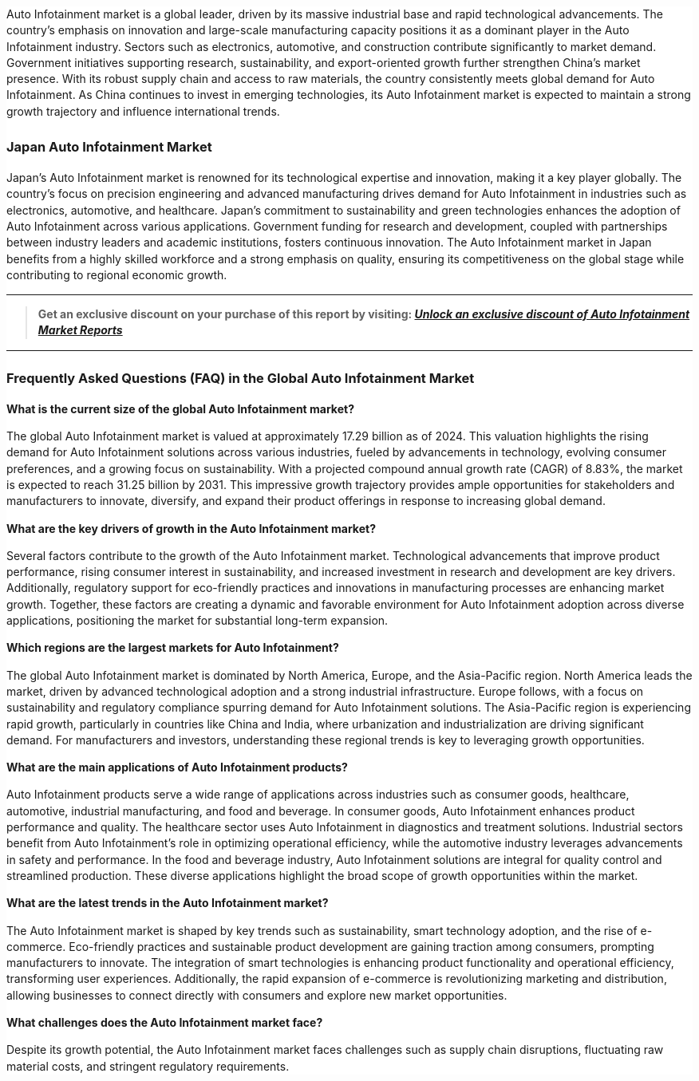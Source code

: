 Auto Infotainment market is a global leader, driven by its massive industrial base and rapid technological advancements. The country&rsquo;s emphasis on innovation and large-scale manufacturing capacity positions it as a dominant player in the Auto Infotainment industry. Sectors such as electronics, automotive, and construction contribute significantly to market demand. Government initiatives supporting research, sustainability, and export-oriented growth further strengthen China&rsquo;s market presence. With its robust supply chain and access to raw materials, the country consistently meets global demand for Auto Infotainment. As China continues to invest in emerging technologies, its Auto Infotainment market is expected to maintain a strong growth trajectory and influence international trends.</p><h3>Japan Auto Infotainment Market</h3><p>Japan&rsquo;s Auto Infotainment market is renowned for its technological expertise and innovation, making it a key player globally. The country&rsquo;s focus on precision engineering and advanced manufacturing drives demand for Auto Infotainment in industries such as electronics, automotive, and healthcare. Japan&rsquo;s commitment to sustainability and green technologies enhances the adoption of Auto Infotainment across various applications. Government funding for research and development, coupled with partnerships between industry leaders and academic institutions, fosters continuous innovation. The Auto Infotainment market in Japan benefits from a highly skilled workforce and a strong emphasis on quality, ensuring its competitiveness on the global stage while contributing to regional economic growth.</p><hr /><blockquote><p><strong>Get an exclusive discount on your purchase of this report by visiting: <em><a href="://marketresearchpulse.com/ask-for-discount/107060?utm_source=Github&amp;utm_medium=025">Unlock an exclusive discount of Auto Infotainment Market Reports</a></em>&nbsp;</strong></p></blockquote><hr /><h3>Frequently Asked Questions (FAQ) in the Global Auto Infotainment Market</h3><p><strong>What is the current size of the global Auto Infotainment market?</strong></p><p>The global Auto Infotainment market is valued at approximately 17.29 billion as of 2024. This valuation highlights the rising demand for Auto Infotainment solutions across various industries, fueled by advancements in technology, evolving consumer preferences, and a growing focus on sustainability. With a projected compound annual growth rate (CAGR) of 8.83%, the market is expected to reach 31.25 billion by 2031. This impressive growth trajectory provides ample opportunities for stakeholders and manufacturers to innovate, diversify, and expand their product offerings in response to increasing global demand.</p><p><strong>What are the key drivers of growth in the Auto Infotainment market?</strong></p><p>Several factors contribute to the growth of the Auto Infotainment market. Technological advancements that improve product performance, rising consumer interest in sustainability, and increased investment in research and development are key drivers. Additionally, regulatory support for eco-friendly practices and innovations in manufacturing processes are enhancing market growth. Together, these factors are creating a dynamic and favorable environment for Auto Infotainment adoption across diverse applications, positioning the market for substantial long-term expansion.</p><p><strong>Which regions are the largest markets for Auto Infotainment?</strong></p><p>The global Auto Infotainment market is dominated by North America, Europe, and the Asia-Pacific region. North America leads the market, driven by advanced technological adoption and a strong industrial infrastructure. Europe follows, with a focus on sustainability and regulatory compliance spurring demand for Auto Infotainment solutions. The Asia-Pacific region is experiencing rapid growth, particularly in countries like China and India, where urbanization and industrialization are driving significant demand. For manufacturers and investors, understanding these regional trends is key to leveraging growth opportunities.</p><p><strong>What are the main applications of Auto Infotainment products?</strong></p><p>Auto Infotainment products serve a wide range of applications across industries such as consumer goods, healthcare, automotive, industrial manufacturing, and food and beverage. In consumer goods, Auto Infotainment enhances product performance and quality. The healthcare sector uses Auto Infotainment in diagnostics and treatment solutions. Industrial sectors benefit from Auto Infotainment&rsquo;s role in optimizing operational efficiency, while the automotive industry leverages advancements in safety and performance. In the food and beverage industry, Auto Infotainment solutions are integral for quality control and streamlined production. These diverse applications highlight the broad scope of growth opportunities within the market.</p><p><strong>What are the latest trends in the Auto Infotainment market?</strong></p><p>The Auto Infotainment market is shaped by key trends such as sustainability, smart technology adoption, and the rise of e-commerce. Eco-friendly practices and sustainable product development are gaining traction among consumers, prompting manufacturers to innovate. The integration of smart technologies is enhancing product functionality and operational efficiency, transforming user experiences. Additionally, the rapid expansion of e-commerce is revolutionizing marketing and distribution, allowing businesses to connect directly with consumers and explore new market opportunities.</p><p><strong>What challenges does the Auto Infotainment market face?</strong></p><p>Despite its growth potential, the Auto Infotainment market faces challenges such as supply chain disruptions, fluctuating raw material costs, and stringent regulatory requirements.